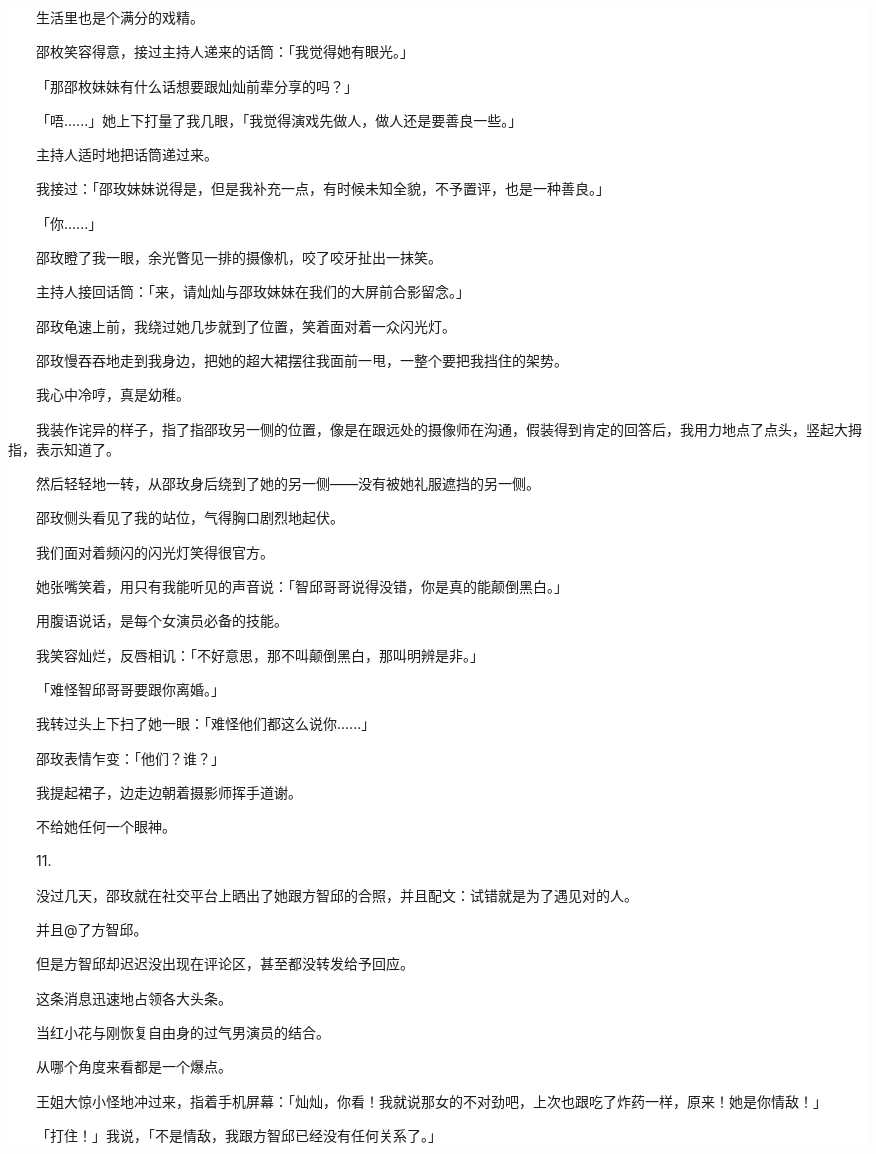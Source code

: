 &emsp;&emsp;生活里也是个满分的戏精。  
  
&emsp;&emsp;邵枚笑容得意，接过主持人递来的话筒：「我觉得她有眼光。」  
  
&emsp;&emsp;「那邵枚妹妹有什么话想要跟灿灿前辈分享的吗？」  
  
&emsp;&emsp;「唔......」她上下打量了我几眼，「我觉得演戏先做人，做人还是要善良一些。」  
  
&emsp;&emsp;主持人适时地把话筒递过来。  
  
&emsp;&emsp;我接过：「邵玫妹妹说得是，但是我补充一点，有时候未知全貌，不予置评，也是一种善良。」  
  
&emsp;&emsp;「你......」  
  
&emsp;&emsp;邵玫瞪了我一眼，余光瞥见一排的摄像机，咬了咬牙扯出一抹笑。  
  
&emsp;&emsp;主持人接回话筒：「来，请灿灿与邵玫妹妹在我们的大屏前合影留念。」  
  
&emsp;&emsp;邵玫龟速上前，我绕过她几步就到了位置，笑着面对着一众闪光灯。  
  
&emsp;&emsp;邵玫慢吞吞地走到我身边，把她的超大裙摆往我面前一甩，一整个要把我挡住的架势。  
  
&emsp;&emsp;我心中冷哼，真是幼稚。  
  
&emsp;&emsp;我装作诧异的样子，指了指邵玫另一侧的位置，像是在跟远处的摄像师在沟通，假装得到肯定的回答后，我用力地点了点头，竖起大拇指，表示知道了。  
  
&emsp;&emsp;然后轻轻地一转，从邵玫身后绕到了她的另一侧——没有被她礼服遮挡的另一侧。  
  
&emsp;&emsp;邵玫侧头看见了我的站位，气得胸口剧烈地起伏。  
  
&emsp;&emsp;我们面对着频闪的闪光灯笑得很官方。  
  
&emsp;&emsp;她张嘴笑着，用只有我能听见的声音说：「智邱哥哥说得没错，你是真的能颠倒黑白。」  
  
&emsp;&emsp;用腹语说话，是每个女演员必备的技能。  
  
&emsp;&emsp;我笑容灿烂，反唇相讥：「不好意思，那不叫颠倒黑白，那叫明辨是非。」  
  
&emsp;&emsp;「难怪智邱哥哥要跟你离婚。」  
  
&emsp;&emsp;我转过头上下扫了她一眼：「难怪他们都这么说你......」  
  
&emsp;&emsp;邵玫表情乍变：「他们？谁？」  
  
&emsp;&emsp;我提起裙子，边走边朝着摄影师挥手道谢。  
  
&emsp;&emsp;不给她任何一个眼神。  
  
&emsp;&emsp;11.  
  
&emsp;&emsp;没过几天，邵玫就在社交平台上晒出了她跟方智邱的合照，并且配文：试错就是为了遇见对的人。  
  
&emsp;&emsp;并且@了方智邱。  
  
&emsp;&emsp;但是方智邱却迟迟没出现在评论区，甚至都没转发给予回应。  
  
&emsp;&emsp;这条消息迅速地占领各大头条。  
  
&emsp;&emsp;当红小花与刚恢复自由身的过气男演员的结合。  
  
&emsp;&emsp;从哪个角度来看都是一个爆点。  
  
&emsp;&emsp;王姐大惊小怪地冲过来，指着手机屏幕：「灿灿，你看！我就说那女的不对劲吧，上次也跟吃了炸药一样，原来！她是你情敌！」  
  
&emsp;&emsp;「打住！」我说，「不是情敌，我跟方智邱已经没有任何关系了。」  
  